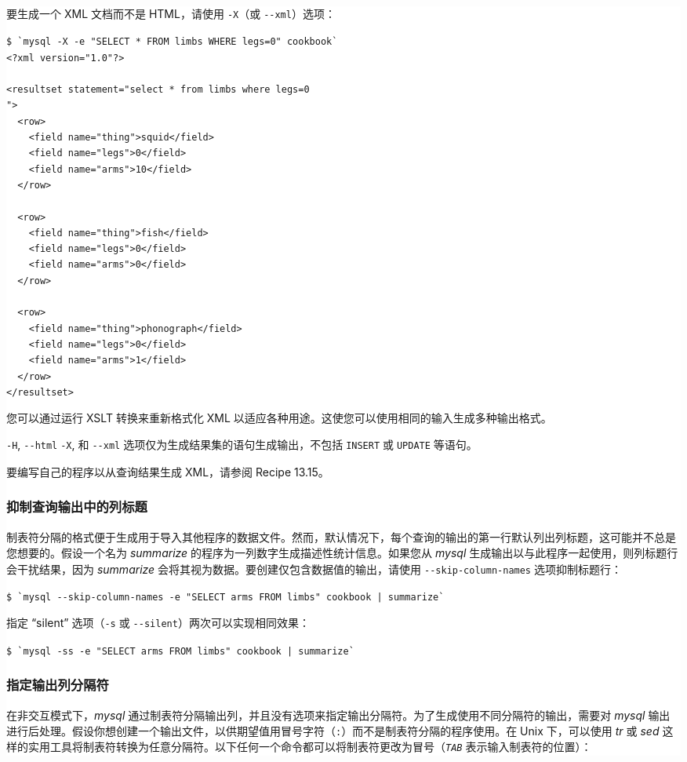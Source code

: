 要生成一个 XML 文档而不是 HTML，请使用 `-X`（或 `--xml`）选项：

```
$ `mysql -X -e "SELECT * FROM limbs WHERE legs=0" cookbook`
<?xml version="1.0"?>

<resultset statement="select * from limbs where legs=0
">
  <row>
    <field name="thing">squid</field>
    <field name="legs">0</field>
    <field name="arms">10</field>
  </row>

  <row>
    <field name="thing">fish</field>
    <field name="legs">0</field>
    <field name="arms">0</field>
  </row>

  <row>
    <field name="thing">phonograph</field>
    <field name="legs">0</field>
    <field name="arms">1</field>
  </row>
</resultset>
```

您可以通过运行 XSLT 转换来重新格式化 XML 以适应各种用途。这使您可以使用相同的输入生成多种输出格式。

`-H`, `--html` `-X`, 和 `--xml` 选项仅为生成结果集的语句生成输出，不包括 `INSERT` 或 `UPDATE` 等语句。

要编写自己的程序以从查询结果生成 XML，请参阅 Recipe 13.15。

### 抑制查询输出中的列标题

制表符分隔的格式便于生成用于导入其他程序的数据文件。然而，默认情况下，每个查询的输出的第一行默认列出列标题，这可能并不总是您想要的。假设一个名为 *summarize* 的程序为一列数字生成描述性统计信息。如果您从 *mysql* 生成输出以与此程序一起使用，则列标题行会干扰结果，因为 *summarize* 会将其视为数据。要创建仅包含数据值的输出，请使用 `--skip-column-names` 选项抑制标题行：

```
$ `mysql --skip-column-names -e "SELECT arms FROM limbs" cookbook | summarize`
```

指定 <q>silent</q> 选项（`-s` 或 `--silent`）两次可以实现相同效果：

```
$ `mysql -ss -e "SELECT arms FROM limbs" cookbook | summarize`
```

### 指定输出列分隔符

在非交互模式下，*mysql* 通过制表符分隔输出列，并且没有选项来指定输出分隔符。为了生成使用不同分隔符的输出，需要对 *mysql* 输出进行后处理。假设你想创建一个输出文件，以供期望值用冒号字符（`:`）而不是制表符分隔的程序使用。在 Unix 下，可以使用 *tr* 或 *sed* 这样的实用工具将制表符转换为任意分隔符。以下任何一个命令都可以将制表符更改为冒号（*`TAB`* 表示输入制表符的位置）：
